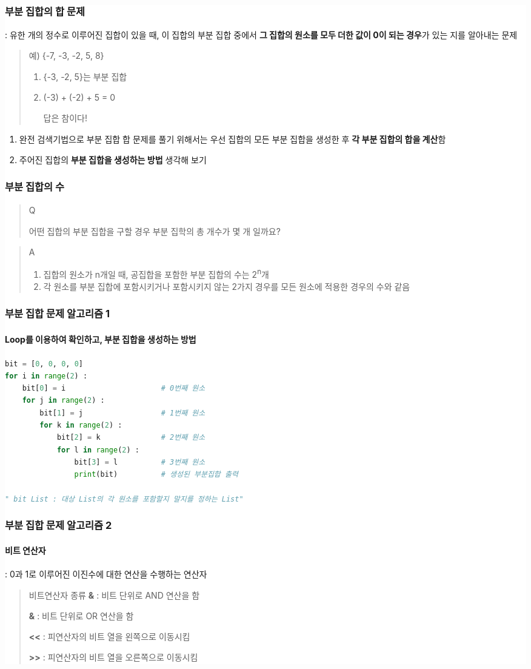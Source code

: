 ### 부분 집합의 합 문제
: 유한 개의 정수로 이루어진 집합이 있을 때, 이 집합의 부분 집합 중에서 **그 집합의 원소를 모두 더한 값이 0이 되는 경우**가 있는 지를 알아내는 문제

> 예) {-7, -3, -2, 5, 8}
>   1) {-3, -2, 5}는 부분 집합
>   2) (-3) + (-2) + 5 = 0
>
>       답은 참이다!

1. 완전 검색기법으로 부분 집합 합 문제를 풀기 위해서는 우선 집합의 모든 부분 집합을 생성한 후 **각 부분 집합의 합을 계산**함

2. 주어진 집합의 **부분 집합을 생성하는 방법** 생각해 보기

### 부분 집합의 수

> Q
>
> 어떤 집합의 부분 집합을 구할 경우 부분 집학의 총 개수가 몇 개 일까요?

> A
> 1) 집합의 원소가 n개일 때, 공집합을 포함한 부분 집합의 수는  2<sup>n</sup>개
> 2) 각 원소를 부분 집합에 포함시키거나 포함시키지 않는 2가지 경우를 모든 원소에 적용한 경우의 수와 같음

### 부분 집합 문제 알고리즘 1

#### Loop를 이용하여 확인하고, 부분 집합을 생성하는 방법

```python
bit = [0, 0, 0, 0]
for i in range(2) :
    bit[0] = i                      # 0번째 원소
    for j in range(2) :
        bit[1] = j                  # 1번째 원소
        for k in range(2) :
            bit[2] = k              # 2번째 원소
            for l in range(2) :
                bit[3] = l          # 3번째 원소
                print(bit)          # 생성된 부분집합 출력

" bit List : 대상 List의 각 원소를 포함할지 말지를 정하는 List"
```

### 부분 집합 문제 알고리즘 2

#### 비트 연산자
: 0과 1로 이루어진 이진수에 대한 연산을 수행하는 연산자

> 비트연산자 종류
> **&** : 비트 단위로 AND 연산을 함
> 
> **&** : 비트 단위로 OR 연산을 함
> 
> **<<** : 피연산자의 비트 열을 왼쪽으로 이동시킴
> 
> **>>** : 피연산자의 비트 열을 오른쪽으로 이동시킴
